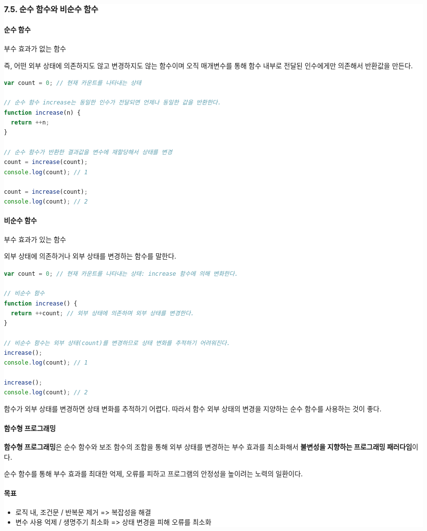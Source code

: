 



### 7.5. 순수 함수와 비순수 함수

#### 순수 함수

부수 효과가 없는 함수 

즉, 어떤 외부 상태에 의존하지도 않고 변경하지도 않는 함수이며 오직 매개변수를 통해 함수 내부로 전달된 인수에게만 의존해서 반환값을 만든다.

```javascript
var count = 0; // 현재 카운트를 나타내는 상태

// 순수 함수 increase는 동일한 인수가 전달되면 언제나 동일한 값을 반환한다.
function increase(n) {
  return ++n;
}

// 순수 함수가 반환한 결과값을 변수에 재할당해서 상태를 변경
count = increase(count);
console.log(count); // 1

count = increase(count);
console.log(count); // 2
```



#### 비순수 함수

부수 효과가 있는 함수

외부 상태에 의존하거나 외부 상태를 변경하는 함수를 말한다.

```javascript
var count = 0; // 현재 카운트를 나타내는 상태: increase 함수에 의해 변화한다.

// 비순수 함수
function increase() {
  return ++count; // 외부 상태에 의존하며 외부 상태를 변경한다.
}

// 비순수 함수는 외부 상태(count)를 변경하므로 상태 변화를 추적하기 어려워진다.
increase();
console.log(count); // 1

increase();
console.log(count); // 2
```



함수가 외부 상태를 변경하면 상태 변화를 추적하기 어렵다. 따라서 함수 외부 상태의 변경을 지양하는 순수 함수를 사용하는 것이 좋다. 



#### 함수형 프로그래밍

**함수형 프로그래밍**은 순수 함수와 보조 함수의 조합을 통해 외부 상태를 변경하는 부수 효과를 최소화해서 **불변성을 지향하는 프로그래밍 패러다임**이다.

순수 함수를 통해 부수 효과를 최대한 억제, 오류를 피하고 프로그램의 안정성을 높이려는 노력의 일환이다. 

#### 목표

- 로직 내, 조건문 / 반복문 제거 => 복잡성을 해결
- 변수 사용 억제 / 생명주기 최소화 => 상태 변경을 피해 오류를 최소화
